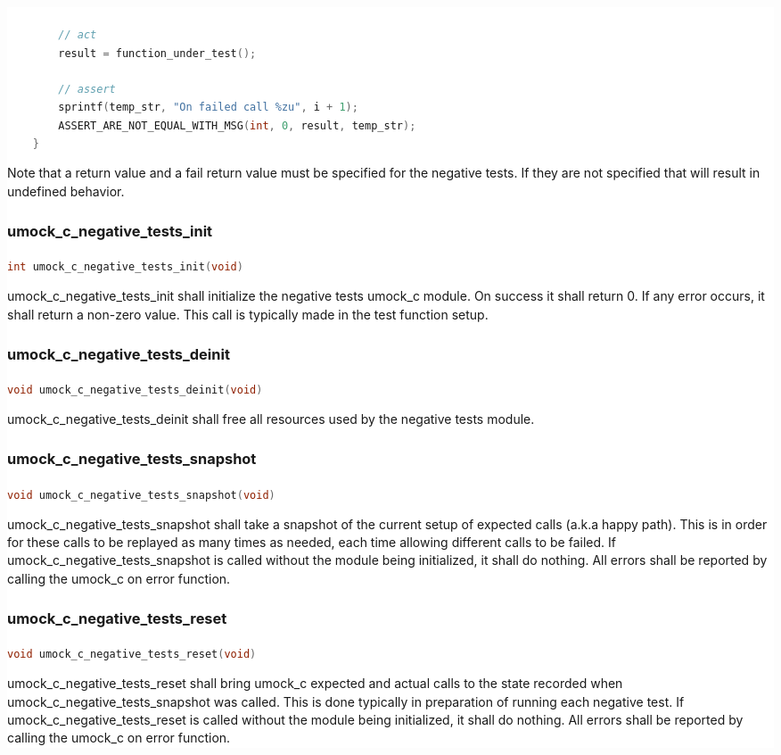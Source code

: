 ```c

        // act
        result = function_under_test();

        // assert
        sprintf(temp_str, "On failed call %zu", i + 1);
        ASSERT_ARE_NOT_EQUAL_WITH_MSG(int, 0, result, temp_str);
    }
```

Note that a return value and a fail return value must be specified for the negative tests. If they are not specified that will result in undefined behavior.  

### umock_c_negative_tests_init

```c
int umock_c_negative_tests_init(void)
```

umock_c_negative_tests_init shall initialize the negative tests umock_c module.
On success it shall return 0. If any error occurs, it shall return a non-zero value.
This call is typically made in the test function setup.

### umock_c_negative_tests_deinit

```c
void umock_c_negative_tests_deinit(void)
```

umock_c_negative_tests_deinit shall free all resources used by the negative tests module.

### umock_c_negative_tests_snapshot

```c
void umock_c_negative_tests_snapshot(void)
```

umock_c_negative_tests_snapshot shall take a snapshot of the current setup of expected calls (a.k.a happy path).
This is in order for these calls to be replayed as many times as needed, each time allowing different calls to be failed.
If umock_c_negative_tests_snapshot is called without the module being initialized, it shall do nothing.
All errors shall be reported by calling the umock_c on error function. 

### umock_c_negative_tests_reset

```c
void umock_c_negative_tests_reset(void)
```

umock_c_negative_tests_reset shall bring umock_c expected and actual calls to the state recorded when umock_c_negative_tests_snapshot was called.
This is done typically in preparation of running each negative test.
If umock_c_negative_tests_reset is called without the module being initialized, it shall do nothing.
All errors shall be reported by calling the umock_c on error function.
